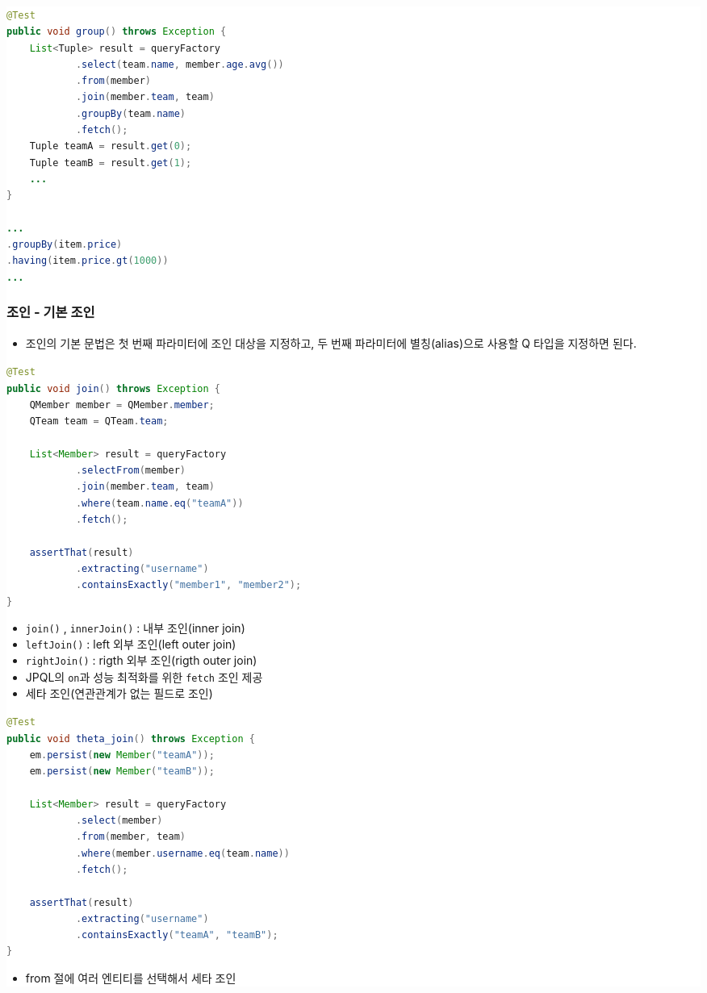 ```java
@Test
public void group() throws Exception {
    List<Tuple> result = queryFactory
            .select(team.name, member.age.avg())
            .from(member)
            .join(member.team, team)
            .groupBy(team.name)
            .fetch();
    Tuple teamA = result.get(0);
    Tuple teamB = result.get(1);
    ...
}

...
.groupBy(item.price)
.having(item.price.gt(1000))
...    
```

### 조인 - 기본 조인
- 조인의 기본 문법은 첫 번째 파라미터에 조인 대상을 지정하고, 두 번째 파라미터에 별칭(alias)으로 사용할 Q 타입을 지정하면 된다.

```java
@Test
public void join() throws Exception {
    QMember member = QMember.member;
    QTeam team = QTeam.team;
    
    List<Member> result = queryFactory
            .selectFrom(member)
            .join(member.team, team)
            .where(team.name.eq("teamA"))
            .fetch();
    
    assertThat(result)
            .extracting("username")
            .containsExactly("member1", "member2");
}
```
- `join()` , `innerJoin()` : 내부 조인(inner join) 
- `leftJoin()` : left 외부 조인(left outer join) 
- `rightJoin()` : rigth 외부 조인(rigth outer join)
- JPQL의 `on`과 성능 최적화를 위한 `fetch` 조인 제공
- 세타 조인(연관관계가 없는 필드로 조인)

```java
@Test
public void theta_join() throws Exception {
    em.persist(new Member("teamA"));
    em.persist(new Member("teamB"));
    
    List<Member> result = queryFactory
            .select(member)
            .from(member, team)
            .where(member.username.eq(team.name))
            .fetch();
    
    assertThat(result)
            .extracting("username")
            .containsExactly("teamA", "teamB");
}
```
- from 절에 여러 엔티티를 선택해서 세타 조인
